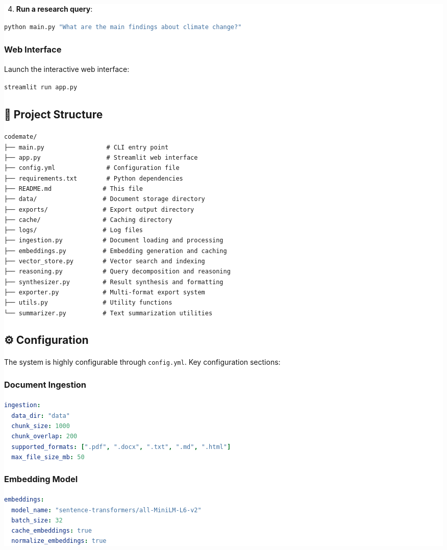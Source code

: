 4. **Run a research query**:
```bash
python main.py "What are the main findings about climate change?"
```

### Web Interface

Launch the interactive web interface:
```bash
streamlit run app.py
```

## 📁 Project Structure

```
codemate/
├── main.py                 # CLI entry point
├── app.py                  # Streamlit web interface
├── config.yml              # Configuration file
├── requirements.txt        # Python dependencies
├── README.md              # This file
├── data/                  # Document storage directory
├── exports/               # Export output directory
├── cache/                 # Caching directory
├── logs/                  # Log files
├── ingestion.py           # Document loading and processing
├── embeddings.py          # Embedding generation and caching
├── vector_store.py        # Vector search and indexing
├── reasoning.py           # Query decomposition and reasoning
├── synthesizer.py         # Result synthesis and formatting
├── exporter.py            # Multi-format export system
├── utils.py               # Utility functions
└── summarizer.py          # Text summarization utilities
```

## ⚙️ Configuration

The system is highly configurable through `config.yml`. Key configuration sections:

### Document Ingestion
```yaml
ingestion:
  data_dir: "data"
  chunk_size: 1000
  chunk_overlap: 200
  supported_formats: [".pdf", ".docx", ".txt", ".md", ".html"]
  max_file_size_mb: 50
```

### Embedding Model
```yaml
embeddings:
  model_name: "sentence-transformers/all-MiniLM-L6-v2"
  batch_size: 32
  cache_embeddings: true
  normalize_embeddings: true
```

